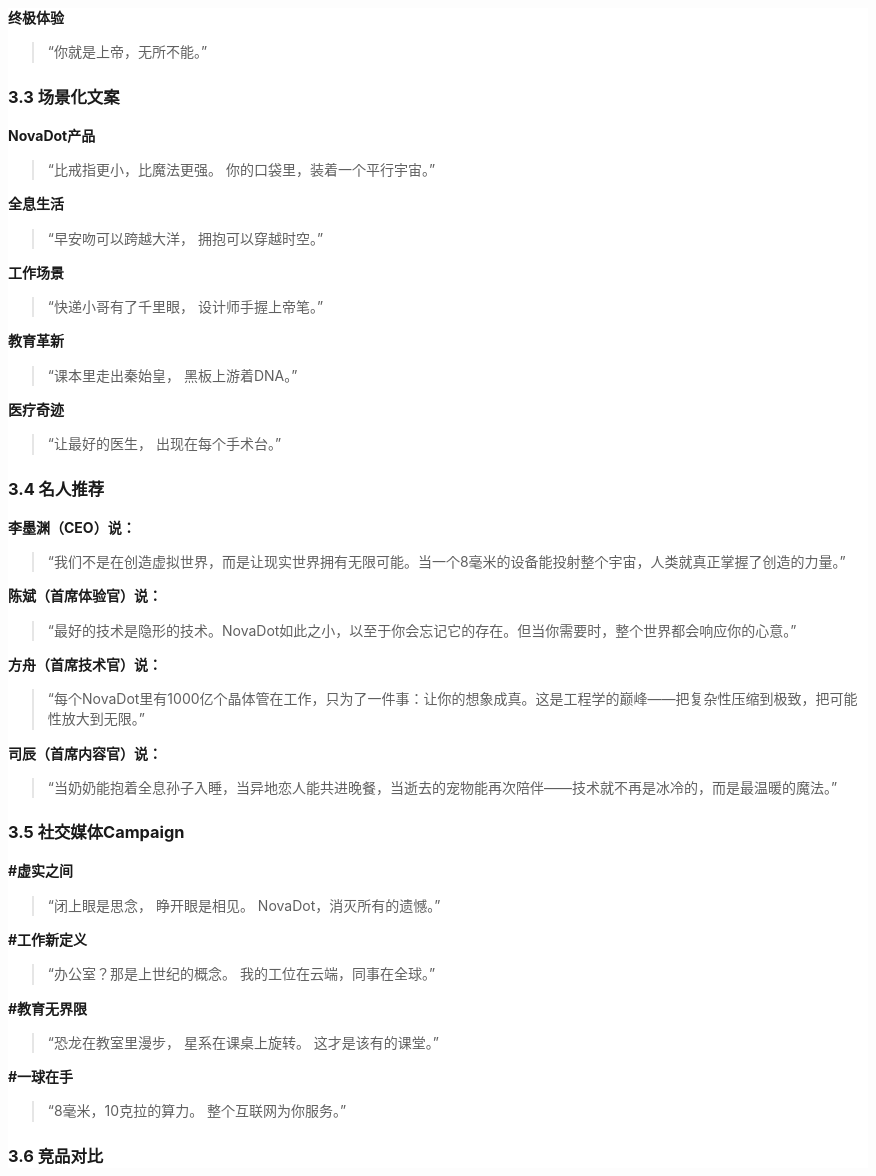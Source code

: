 **终极体验**

> “你就是上帝，无所不能。”

### 3.3 场景化文案

**NovaDot产品**

> “比戒指更小，比魔法更强。 你的口袋里，装着一个平行宇宙。”

**全息生活**

> “早安吻可以跨越大洋， 拥抱可以穿越时空。”

**工作场景**

> “快递小哥有了千里眼， 设计师手握上帝笔。”

**教育革新**

> “课本里走出秦始皇， 黑板上游着DNA。”

**医疗奇迹**

> “让最好的医生， 出现在每个手术台。”

### 3.4 名人推荐

**李墨渊（CEO）说：**

> “我们不是在创造虚拟世界，而是让现实世界拥有无限可能。当一个8毫米的设备能投射整个宇宙，人类就真正掌握了创造的力量。”

**陈斌（首席体验官）说：**

> “最好的技术是隐形的技术。NovaDot如此之小，以至于你会忘记它的存在。但当你需要时，整个世界都会响应你的心意。”

**方舟（首席技术官）说：**

> “每个NovaDot里有1000亿个晶体管在工作，只为了一件事：让你的想象成真。这是工程学的巅峰——把复杂性压缩到极致，把可能性放大到无限。”

**司辰（首席内容官）说：**

> “当奶奶能抱着全息孙子入睡，当异地恋人能共进晚餐，当逝去的宠物能再次陪伴——技术就不再是冰冷的，而是最温暖的魔法。”

### 3.5 社交媒体Campaign

**#虚实之间**

> “闭上眼是思念， 睁开眼是相见。 NovaDot，消灭所有的遗憾。”

**#工作新定义**

> “办公室？那是上世纪的概念。 我的工位在云端，同事在全球。”

**#教育无界限**

> “恐龙在教室里漫步， 星系在课桌上旋转。 这才是该有的课堂。”

**#一球在手**

> “8毫米，10克拉的算力。 整个互联网为你服务。”

### 3.6 竞品对比
